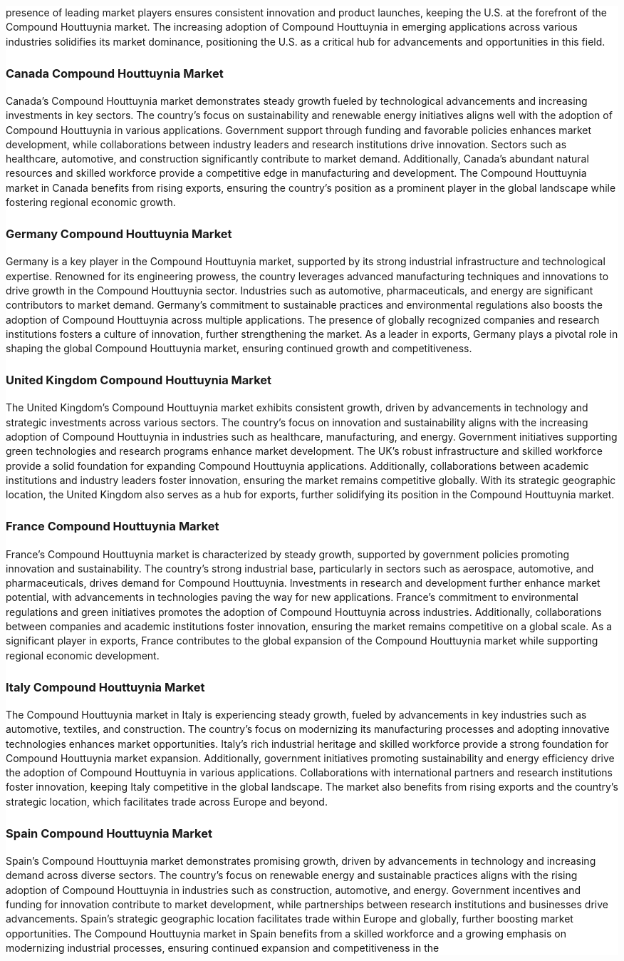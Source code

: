 presence of leading market players ensures consistent innovation and product launches, keeping the U.S. at the forefront of the Compound Houttuynia market. The increasing adoption of Compound Houttuynia in emerging applications across various industries solidifies its market dominance, positioning the U.S. as a critical hub for advancements and opportunities in this field.</p><h3>Canada Compound Houttuynia Market</h3><p>Canada&rsquo;s Compound Houttuynia market demonstrates steady growth fueled by technological advancements and increasing investments in key sectors. The country&rsquo;s focus on sustainability and renewable energy initiatives aligns well with the adoption of Compound Houttuynia in various applications. Government support through funding and favorable policies enhances market development, while collaborations between industry leaders and research institutions drive innovation. Sectors such as healthcare, automotive, and construction significantly contribute to market demand. Additionally, Canada&rsquo;s abundant natural resources and skilled workforce provide a competitive edge in manufacturing and development. The Compound Houttuynia market in Canada benefits from rising exports, ensuring the country&rsquo;s position as a prominent player in the global landscape while fostering regional economic growth.</p><h3>Germany Compound Houttuynia Market</h3><p>Germany is a key player in the Compound Houttuynia market, supported by its strong industrial infrastructure and technological expertise. Renowned for its engineering prowess, the country leverages advanced manufacturing techniques and innovations to drive growth in the Compound Houttuynia sector. Industries such as automotive, pharmaceuticals, and energy are significant contributors to market demand. Germany&rsquo;s commitment to sustainable practices and environmental regulations also boosts the adoption of Compound Houttuynia across multiple applications. The presence of globally recognized companies and research institutions fosters a culture of innovation, further strengthening the market. As a leader in exports, Germany plays a pivotal role in shaping the global Compound Houttuynia market, ensuring continued growth and competitiveness.</p><h3>United Kingdom Compound Houttuynia Market</h3><p>The United Kingdom&rsquo;s Compound Houttuynia market exhibits consistent growth, driven by advancements in technology and strategic investments across various sectors. The country&rsquo;s focus on innovation and sustainability aligns with the increasing adoption of Compound Houttuynia in industries such as healthcare, manufacturing, and energy. Government initiatives supporting green technologies and research programs enhance market development. The UK&rsquo;s robust infrastructure and skilled workforce provide a solid foundation for expanding Compound Houttuynia applications. Additionally, collaborations between academic institutions and industry leaders foster innovation, ensuring the market remains competitive globally. With its strategic geographic location, the United Kingdom also serves as a hub for exports, further solidifying its position in the Compound Houttuynia market.</p><h3>France Compound Houttuynia Market</h3><p>France&rsquo;s Compound Houttuynia market is characterized by steady growth, supported by government policies promoting innovation and sustainability. The country&rsquo;s strong industrial base, particularly in sectors such as aerospace, automotive, and pharmaceuticals, drives demand for Compound Houttuynia. Investments in research and development further enhance market potential, with advancements in technologies paving the way for new applications. France&rsquo;s commitment to environmental regulations and green initiatives promotes the adoption of Compound Houttuynia across industries. Additionally, collaborations between companies and academic institutions foster innovation, ensuring the market remains competitive on a global scale. As a significant player in exports, France contributes to the global expansion of the Compound Houttuynia market while supporting regional economic development.</p><h3>Italy Compound Houttuynia Market</h3><p>The Compound Houttuynia market in Italy is experiencing steady growth, fueled by advancements in key industries such as automotive, textiles, and construction. The country&rsquo;s focus on modernizing its manufacturing processes and adopting innovative technologies enhances market opportunities. Italy&rsquo;s rich industrial heritage and skilled workforce provide a strong foundation for Compound Houttuynia market expansion. Additionally, government initiatives promoting sustainability and energy efficiency drive the adoption of Compound Houttuynia in various applications. Collaborations with international partners and research institutions foster innovation, keeping Italy competitive in the global landscape. The market also benefits from rising exports and the country&rsquo;s strategic location, which facilitates trade across Europe and beyond.</p><h3>Spain Compound Houttuynia Market</h3><p>Spain&rsquo;s Compound Houttuynia market demonstrates promising growth, driven by advancements in technology and increasing demand across diverse sectors. The country&rsquo;s focus on renewable energy and sustainable practices aligns with the rising adoption of Compound Houttuynia in industries such as construction, automotive, and energy. Government incentives and funding for innovation contribute to market development, while partnerships between research institutions and businesses drive advancements. Spain&rsquo;s strategic geographic location facilitates trade within Europe and globally, further boosting market opportunities. The Compound Houttuynia market in Spain benefits from a skilled workforce and a growing emphasis on modernizing industrial processes, ensuring continued expansion and competitiveness in the